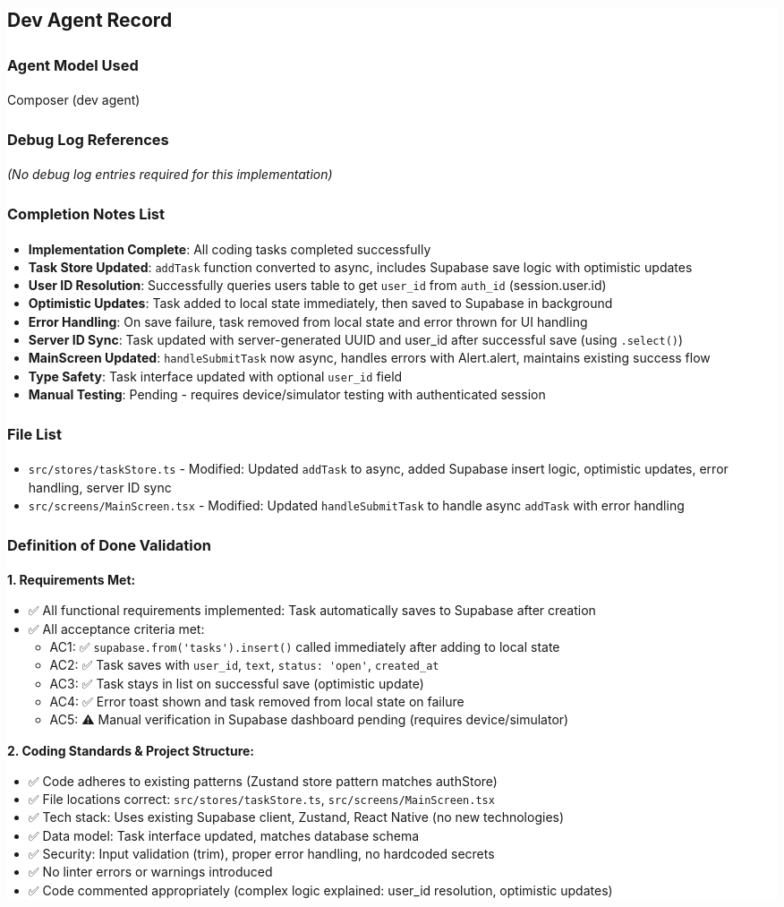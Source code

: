 ## Dev Agent Record

### Agent Model Used
Composer (dev agent)

### Debug Log References
_(No debug log entries required for this implementation)_

### Completion Notes List
- **Implementation Complete**: All coding tasks completed successfully
- **Task Store Updated**: `addTask` function converted to async, includes Supabase save logic with optimistic updates
- **User ID Resolution**: Successfully queries users table to get `user_id` from `auth_id` (session.user.id)
- **Optimistic Updates**: Task added to local state immediately, then saved to Supabase in background
- **Error Handling**: On save failure, task removed from local state and error thrown for UI handling
- **Server ID Sync**: Task updated with server-generated UUID and user_id after successful save (using `.select()`)
- **MainScreen Updated**: `handleSubmitTask` now async, handles errors with Alert.alert, maintains existing success flow
- **Type Safety**: Task interface updated with optional `user_id` field
- **Manual Testing**: Pending - requires device/simulator testing with authenticated session

### File List
- `src/stores/taskStore.ts` - Modified: Updated `addTask` to async, added Supabase insert logic, optimistic updates, error handling, server ID sync
- `src/screens/MainScreen.tsx` - Modified: Updated `handleSubmitTask` to handle async `addTask` with error handling

### Definition of Done Validation

**1. Requirements Met:**
- ✅ All functional requirements implemented: Task automatically saves to Supabase after creation
- ✅ All acceptance criteria met:
  - AC1: ✅ `supabase.from('tasks').insert()` called immediately after adding to local state
  - AC2: ✅ Task saves with `user_id`, `text`, `status: 'open'`, `created_at`
  - AC3: ✅ Task stays in list on successful save (optimistic update)
  - AC4: ✅ Error toast shown and task removed from local state on failure
  - AC5: ⚠️ Manual verification in Supabase dashboard pending (requires device/simulator)

**2. Coding Standards & Project Structure:**
- ✅ Code adheres to existing patterns (Zustand store pattern matches authStore)
- ✅ File locations correct: `src/stores/taskStore.ts`, `src/screens/MainScreen.tsx`
- ✅ Tech stack: Uses existing Supabase client, Zustand, React Native (no new technologies)
- ✅ Data model: Task interface updated, matches database schema
- ✅ Security: Input validation (trim), proper error handling, no hardcoded secrets
- ✅ No linter errors or warnings introduced
- ✅ Code commented appropriately (complex logic explained: user_id resolution, optimistic updates)

